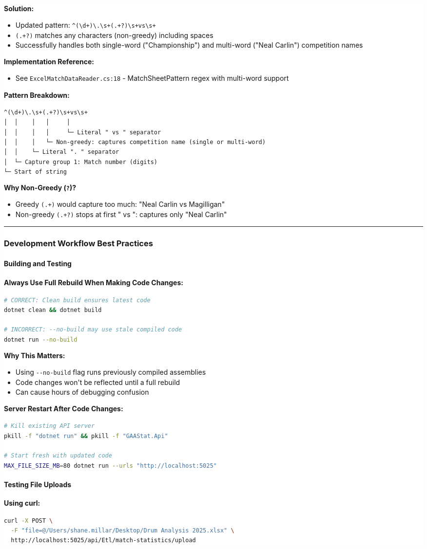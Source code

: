 **Solution:**
- Updated pattern: `^(\d+)\.\s+(.+?)\s+vs\s+`
- `(.+?)` matches any characters (non-greedy) including spaces
- Successfully handles both single-word ("Championship") and multi-word ("Neal Carlin") competition names

**Implementation Reference:**
- See `ExcelMatchDataReader.cs:18` - MatchSheetPattern regex with multi-word support

**Pattern Breakdown:**
```regex
^(\d+)\.\s+(.+?)\s+vs\s+
│  │    │   │     │
│  │    │   │     └─ Literal " vs " separator
│  │    │   └─ Non-greedy: captures competition name (single or multi-word)
│  │    └─ Literal ". " separator
│  └─ Capture group 1: Match number (digits)
└─ Start of string
```

**Why Non-Greedy (`?`)?**
- Greedy `(.+)` would capture too much: "Neal Carlin vs Magilligan"
- Non-greedy `(.+?)` stops at first " vs ": captures only "Neal Carlin"

---

### Development Workflow Best Practices

#### Building and Testing

**Always Use Full Rebuild When Making Code Changes:**
```bash
# CORRECT: Clean build ensures latest code
dotnet clean && dotnet build

# INCORRECT: --no-build may use stale compiled code
dotnet run --no-build
```

**Why This Matters:**
- Using `--no-build` flag runs previously compiled assemblies
- Code changes won't be reflected until a full rebuild
- Can cause hours of debugging confusion

**Server Restart After Code Changes:**
```bash
# Kill existing API server
pkill -f "dotnet run" && pkill -f "GAAStat.Api"

# Start fresh with updated code
MAX_FILE_SIZE_MB=80 dotnet run --urls "http://localhost:5025"
```

#### Testing File Uploads

**Using curl:**
```bash
curl -X POST \
  -F "file=@/Users/shane.millar/Desktop/Drum Analysis 2025.xlsx" \
  http://localhost:5025/api/Etl/match-statistics/upload
```
